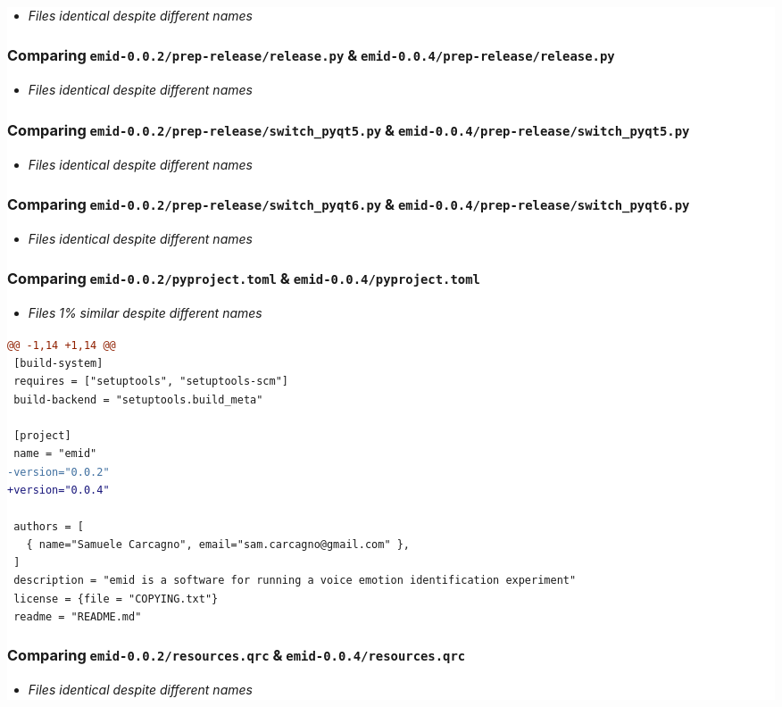  * *Files identical despite different names*

### Comparing `emid-0.0.2/prep-release/release.py` & `emid-0.0.4/prep-release/release.py`

 * *Files identical despite different names*

### Comparing `emid-0.0.2/prep-release/switch_pyqt5.py` & `emid-0.0.4/prep-release/switch_pyqt5.py`

 * *Files identical despite different names*

### Comparing `emid-0.0.2/prep-release/switch_pyqt6.py` & `emid-0.0.4/prep-release/switch_pyqt6.py`

 * *Files identical despite different names*

### Comparing `emid-0.0.2/pyproject.toml` & `emid-0.0.4/pyproject.toml`

 * *Files 1% similar despite different names*

```diff
@@ -1,14 +1,14 @@
 [build-system]
 requires = ["setuptools", "setuptools-scm"]
 build-backend = "setuptools.build_meta"
 
 [project]
 name = "emid"
-version="0.0.2"
+version="0.0.4"
 
 authors = [
   { name="Samuele Carcagno", email="sam.carcagno@gmail.com" },
 ]
 description = "emid is a software for running a voice emotion identification experiment"
 license = {file = "COPYING.txt"}
 readme = "README.md"
```

### Comparing `emid-0.0.2/resources.qrc` & `emid-0.0.4/resources.qrc`

 * *Files identical despite different names*


